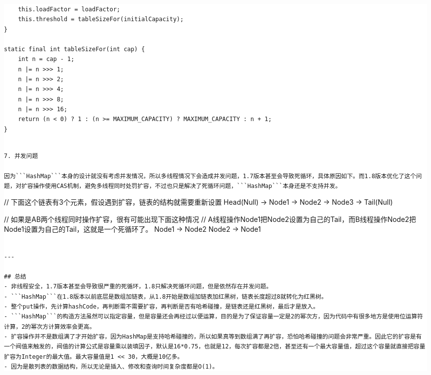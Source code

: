         this.loadFactor = loadFactor;
        this.threshold = tableSizeFor(initialCapacity);
    }

    static final int tableSizeFor(int cap) {
        int n = cap - 1;
        n |= n >>> 1;
        n |= n >>> 2;
        n |= n >>> 4;
        n |= n >>> 8;
        n |= n >>> 16;
        return (n < 0) ? 1 : (n >= MAXIMUM_CAPACITY) ? MAXIMUM_CAPACITY : n + 1;
    }
   ```

7. 并发问题

   因为```HashMap```本身的设计就没有考虑并发情况，所以多线程情况下会造成并发问题，1.7版本甚至会导致死循环，具体原因如下。而1.8版本优化了这个问题，对扩容操作使用CAS机制，避免多线程同时处罚扩容，不过也只是解决了死循环问题，```HashMap```本身还是不支持并发。

   ```
   // 下面这个链表有3个元素，假设遇到扩容，链表的结构就需要重新设置
   Head(Null) -> Node1 -> Node2 -> Node3 -> Tail(Null)

   // 如果是AB两个线程同时操作扩容，很有可能出现下面这种情况
   // A线程操作Node1把Node2设置为自己的Tail，而B线程操作Node2把Node1设置为自己的Tail，这就是一个死循环了。
   Node1 -> Node2
   Node2 -> Node1
   ```

---

## 总结
- 非线程安全，1.7版本甚至会导致很严重的死循环，1.8只解决死循环问题，但是依然存在并发问题。
- ```HashMap```在1.8版本以前底层是数组加链表，从1.8开始是数组加链表加红黑树，链表长度超过8就转化为红黑树。
- 整个put操作，先计算hashCode，再判断需不需要扩容，再判断是否有哈希碰撞，是链表还是红黑树，最后才是放入。
- ```HashMap```的构造方法虽然可以指定容量，但是容量还会再经过以便运算，目的是为了保证容量一定是2的幂次方，因为代码中有很多地方是使用位运算符计算，2的幂次方计算效率会更高。
- 扩容操作并不是数组满了才开始扩容，因为HashMap是支持哈希碰撞的，所以如果真等到数组满了再扩容，恐怕哈希碰撞的问题会非常严重。因此它的扩容是有一个阀值来触发的，阀值的计算公式是容量乘以装填因子，默认是16*0.75，也就是12，每次扩容都是2倍，甚至还有一个最大容量值，超过这个容量就直接把容量扩容为Integer的最大值。最大容量值是1 << 30，大概是10亿多。
- 因为是散列表的数据结构，所以无论是插入、修改和查询时间复杂度都是O(1)。
